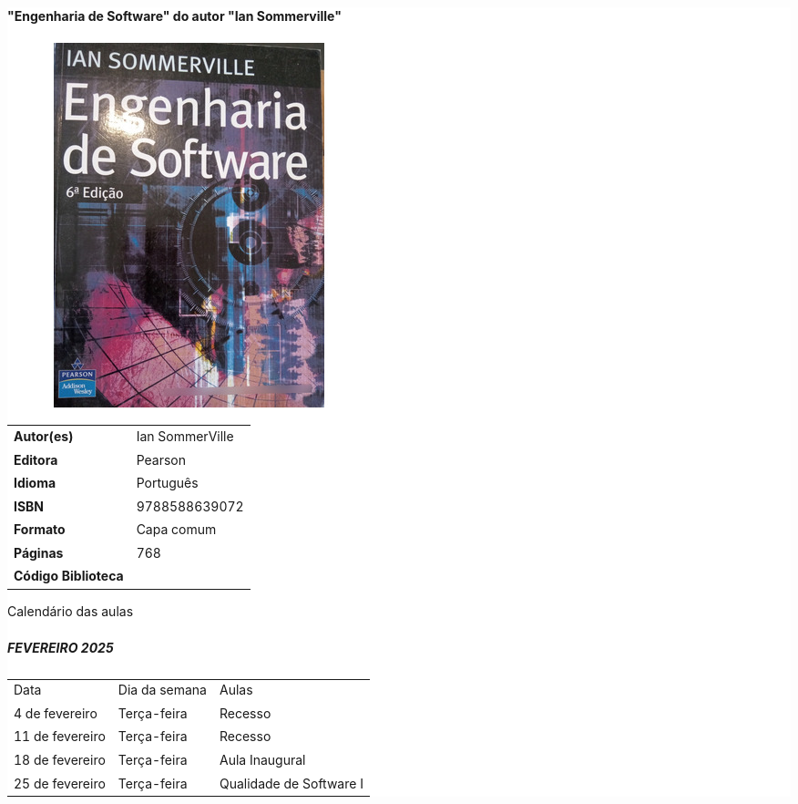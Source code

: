 #### "Engenharia de Software" do autor "Ian Sommerville"

![](images/livros/engenharia_software_sommerville.jpg)

|                       |                 |
|-----------------------|-----------------|
| **Autor(es)**         | Ian SommerVille |
| **Editora**           | Pearson         |
| **Idioma**            | Português       |
| **ISBN**              | 9788588639072   |
| **Formato**           | Capa comum      |
| **Páginas**           | 768             |
| **Código Biblioteca** |                 |

Calendário das aulas

##### FEVEREIRO 2025

|                 |               |                         |
|-----------------|---------------|-------------------------|
| Data            | Dia da semana | Aulas                   |
| 4 de fevereiro  | Terça-feira   | Recesso                 |
| 11 de fevereiro | Terça-feira   | Recesso                 |
| 18 de fevereiro | Terça-feira   | Aula Inaugural          |
| 25 de fevereiro | Terça-feira   | Qualidade de Software I |
